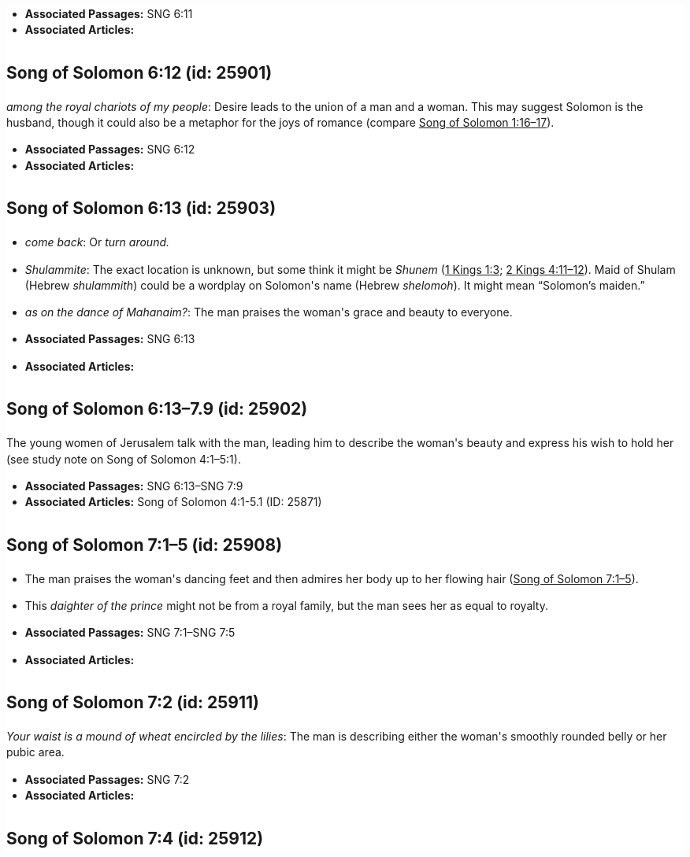 * **Associated Passages:** SNG 6:11
* **Associated Articles:** 

## Song of Solomon 6:12 (id: 25901)

*among the royal chariots of my people*: Desire leads to the union of a man and a woman. This may suggest Solomon is the husband, though it could also be a metaphor for the joys of romance (compare [Song of Solomon 1:16–17](https://ref.ly/Song1:16-Song1:17)).

* **Associated Passages:** SNG 6:12
* **Associated Articles:** 

## Song of Solomon 6:13 (id: 25903)

* *come back*: Or *turn around.*
* *Shulammite*: The exact location is unknown, but some think it might be *Shunem* ([1 Kings 1:3](https://ref.ly/1Kgs1:3); [2 Kings 4:11–12](https://ref.ly/2Kgs4:11-2Kgs4:12)). Maid of Shulam (Hebrew *shulammith*) could be a wordplay on Solomon's name (Hebrew *shelomoh*). It might mean “Solomon’s maiden.”
* *as on the dance of Mahanaim?*: The man praises the woman's grace and beauty to everyone.

* **Associated Passages:** SNG 6:13
* **Associated Articles:** 

## Song of Solomon 6:13–7.9 (id: 25902)

The young women of Jerusalem talk with the man, leading him to describe the woman's beauty and express his wish to hold her (see study note on Song of Solomon 4:1–5:1).

* **Associated Passages:** SNG 6:13–SNG 7:9
* **Associated Articles:** Song of Solomon 4:1-5.1 (ID: 25871)

## Song of Solomon 7:1–5 (id: 25908)

* The man praises the woman's dancing feet and then admires her body up to her flowing hair ([Song of Solomon 7:1–5](https://ref.ly/Song7:1-Song7:5)).
* This *daighter of the prince* might not be from a royal family, but the man sees her as equal to royalty.

* **Associated Passages:** SNG 7:1–SNG 7:5
* **Associated Articles:** 

## Song of Solomon 7:2 (id: 25911)

*Your waist is a mound of wheat encircled by the lilies*: The man is describing either the woman's smoothly rounded belly or her pubic area.

* **Associated Passages:** SNG 7:2
* **Associated Articles:** 

## Song of Solomon 7:4 (id: 25912)
